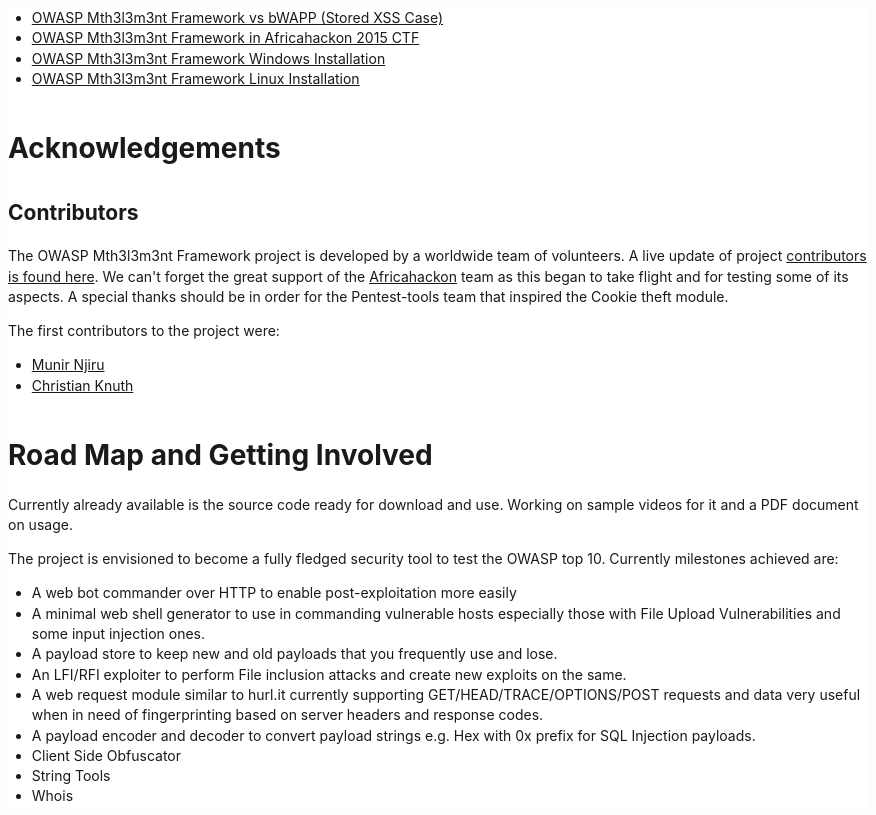   - [OWASP Mth3l3m3nt Framework vs bWAPP (Stored XSS
    Case)](https://www.youtube.com/watch?v=ETnAmV3dxRE)
  - [OWASP Mth3l3m3nt Framework in Africahackon 2015
    CTF](https://www.youtube.com/watch?v=ZFWOKg9c_vA)
  - [OWASP Mth3l3m3nt Framework Windows
    Installation](https://www.youtube.com/watch?v=QjBbrNtCx3A)
  - [OWASP Mth3l3m3nt Framework Linux
    Installation](https://www.youtube.com/watch?v=_Nw05Q3fc2A)

# Acknowledgements

## Contributors

The OWASP Mth3l3m3nt Framework project is developed by a worldwide team
of volunteers. A live update of project [contributors is found
here](https://github.com/alienwithin/mth3l3m3nt-framework/graphs/contributors).
We can't forget the great support of the
[Africahackon](http://www.africahackon.com) team as this began to take
flight and for testing some of its aspects. A special thanks should be
in order for the Pentest-tools team that inspired the Cookie theft
module.

The first contributors to the project were:

  - [Munir Njiru](https://www.owasp.org/index.php/Munir_Njiru)
  - [Christian Knuth](https://github.com/ikkez)

# Road Map and Getting Involved

Currently already available is the source code ready for download and
use. Working on sample videos for it and a PDF document on usage.

The project is envisioned to become a fully fledged security tool to
test the OWASP top 10. Currently milestones achieved are:

  - A web bot commander over HTTP to enable post-exploitation more
    easily
  - A minimal web shell generator to use in commanding vulnerable hosts
    especially those with File Upload Vulnerabilities and some input
    injection ones.
  - A payload store to keep new and old payloads that you frequently use
    and lose.
  - An LFI/RFI exploiter to perform File inclusion attacks and create
    new exploits on the same.
  - A web request module similar to hurl.it currently supporting
    GET/HEAD/TRACE/OPTIONS/POST requests and data very useful when in
    need of fingerprinting based on server headers and response codes.
  - A payload encoder and decoder to convert payload strings e.g. Hex
    with 0x prefix for SQL Injection payloads.
  - Client Side Obfuscator
  - String Tools
  - Whois
